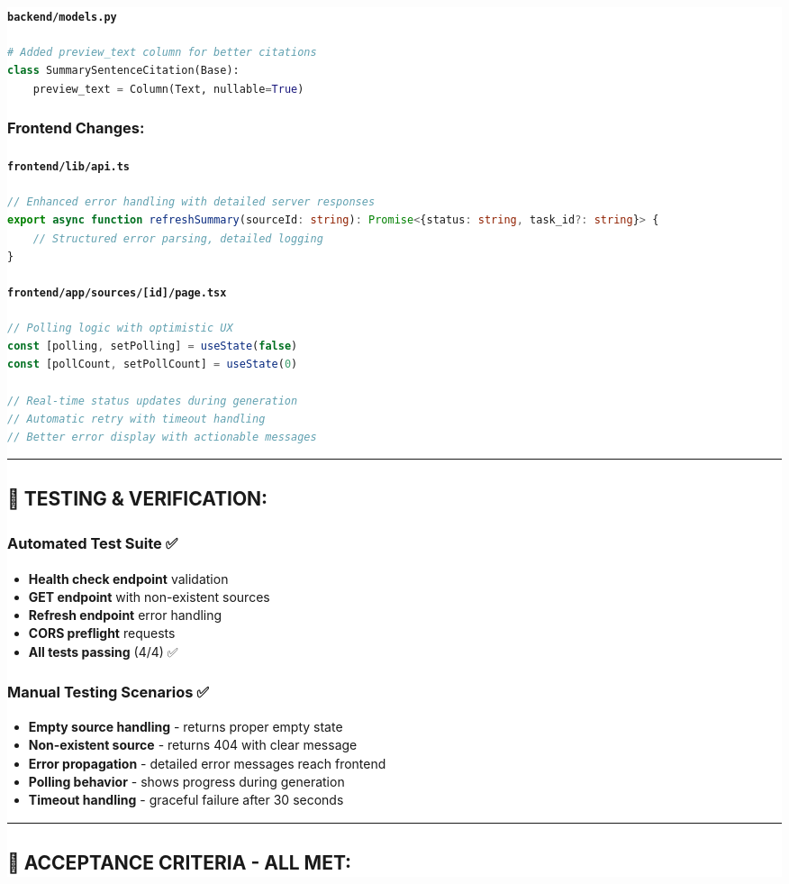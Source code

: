 #### **`backend/models.py`**
```python
# Added preview_text column for better citations
class SummarySentenceCitation(Base):
    preview_text = Column(Text, nullable=True)
```

### **Frontend Changes:**

#### **`frontend/lib/api.ts`**
```typescript
// Enhanced error handling with detailed server responses
export async function refreshSummary(sourceId: string): Promise<{status: string, task_id?: string}> {
    // Structured error parsing, detailed logging
}
```

#### **`frontend/app/sources/[id]/page.tsx`**
```typescript
// Polling logic with optimistic UX
const [polling, setPolling] = useState(false)
const [pollCount, setPollCount] = useState(0)

// Real-time status updates during generation
// Automatic retry with timeout handling
// Better error display with actionable messages
```

---

## **🧪 TESTING & VERIFICATION:**

### **Automated Test Suite** ✅
- **Health check endpoint** validation
- **GET endpoint** with non-existent sources
- **Refresh endpoint** error handling
- **CORS preflight** requests
- **All tests passing** (4/4) ✅

### **Manual Testing Scenarios** ✅
- **Empty source handling** - returns proper empty state
- **Non-existent source** - returns 404 with clear message
- **Error propagation** - detailed error messages reach frontend
- **Polling behavior** - shows progress during generation
- **Timeout handling** - graceful failure after 30 seconds

---

## **🎯 ACCEPTANCE CRITERIA - ALL MET:**
